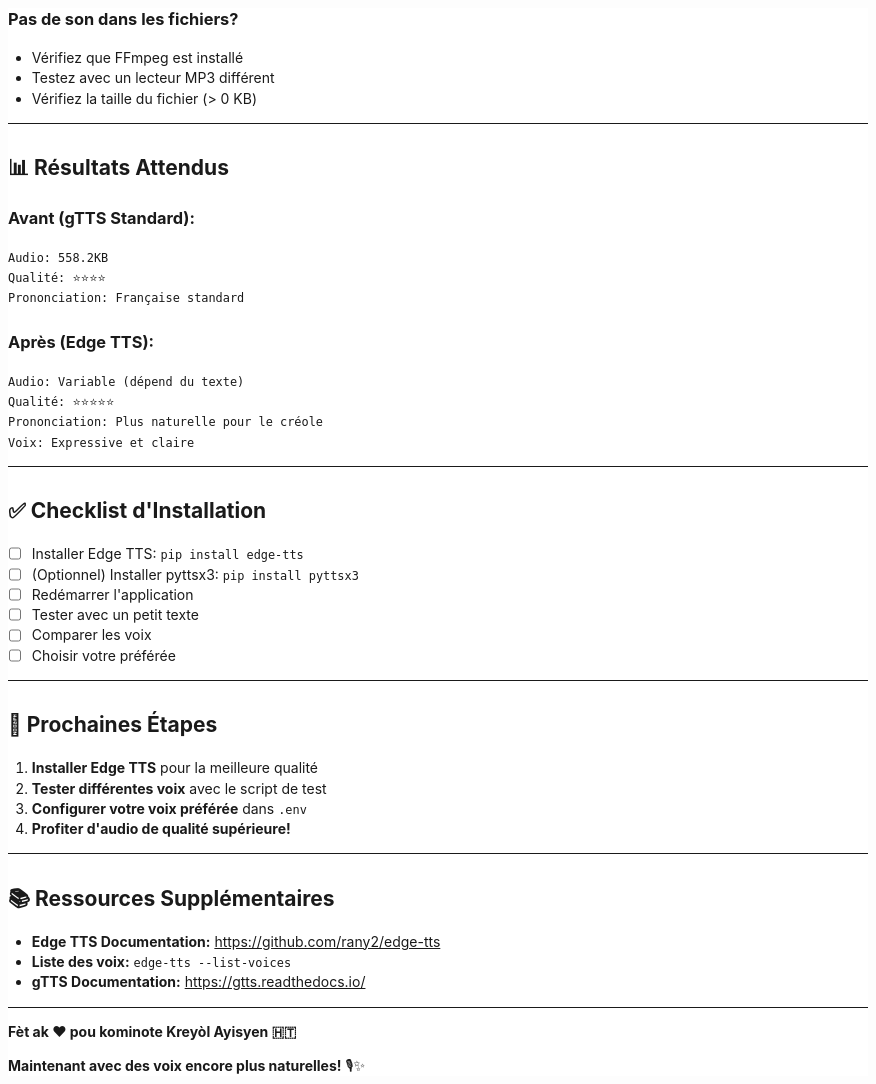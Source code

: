 ### **Pas de son dans les fichiers?**

- Vérifiez que FFmpeg est installé
- Testez avec un lecteur MP3 différent
- Vérifiez la taille du fichier (> 0 KB)

---

## 📊 Résultats Attendus

### **Avant (gTTS Standard):**
```
Audio: 558.2KB
Qualité: ⭐⭐⭐⭐
Prononciation: Française standard
```

### **Après (Edge TTS):**
```
Audio: Variable (dépend du texte)
Qualité: ⭐⭐⭐⭐⭐
Prononciation: Plus naturelle pour le créole
Voix: Expressive et claire
```

---

## ✅ Checklist d'Installation

- [ ] Installer Edge TTS: `pip install edge-tts`
- [ ] (Optionnel) Installer pyttsx3: `pip install pyttsx3`
- [ ] Redémarrer l'application
- [ ] Tester avec un petit texte
- [ ] Comparer les voix
- [ ] Choisir votre préférée

---

## 🎉 Prochaines Étapes

1. **Installer Edge TTS** pour la meilleure qualité
2. **Tester différentes voix** avec le script de test
3. **Configurer votre voix préférée** dans `.env`
4. **Profiter d'audio de qualité supérieure!**

---

## 📚 Ressources Supplémentaires

- **Edge TTS Documentation:** https://github.com/rany2/edge-tts
- **Liste des voix:** `edge-tts --list-voices`
- **gTTS Documentation:** https://gtts.readthedocs.io/

---

**Fèt ak ❤️ pou kominote Kreyòl Ayisyen 🇭🇹**

**Maintenant avec des voix encore plus naturelles!** 🎙️✨

